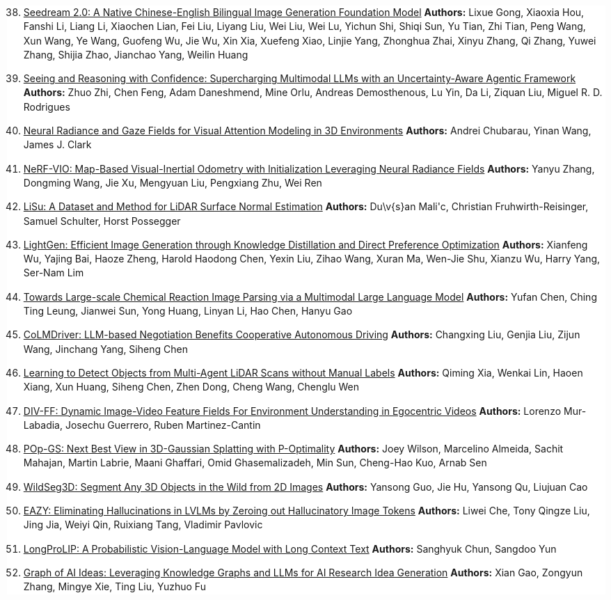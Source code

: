 38. [Seedream 2.0: A Native Chinese-English Bilingual Image Generation Foundation Model](#link38)
**Authors:** Lixue Gong, Xiaoxia Hou, Fanshi Li, Liang Li, Xiaochen Lian, Fei Liu, Liyang Liu, Wei Liu, Wei Lu, Yichun Shi, Shiqi Sun, Yu Tian, Zhi Tian, Peng Wang, Xun Wang, Ye Wang, Guofeng Wu, Jie Wu, Xin Xia, Xuefeng Xiao, Linjie Yang, Zhonghua Zhai, Xinyu Zhang, Qi Zhang, Yuwei Zhang, Shijia Zhao, Jianchao Yang, Weilin Huang

39. [Seeing and Reasoning with Confidence: Supercharging Multimodal LLMs with an Uncertainty-Aware Agentic Framework](#link39)
**Authors:** Zhuo Zhi, Chen Feng, Adam Daneshmend, Mine Orlu, Andreas Demosthenous, Lu Yin, Da Li, Ziquan Liu, Miguel R. D. Rodrigues

40. [Neural Radiance and Gaze Fields for Visual Attention Modeling in 3D Environments](#link40)
**Authors:** Andrei Chubarau, Yinan Wang, James J. Clark

41. [NeRF-VIO: Map-Based Visual-Inertial Odometry with Initialization Leveraging Neural Radiance Fields](#link41)
**Authors:** Yanyu Zhang, Dongming Wang, Jie Xu, Mengyuan Liu, Pengxiang Zhu, Wei Ren

42. [LiSu: A Dataset and Method for LiDAR Surface Normal Estimation](#link42)
**Authors:** Du\v{s}an Mali\'c, Christian Fruhwirth-Reisinger, Samuel Schulter, Horst Possegger

43. [LightGen: Efficient Image Generation through Knowledge Distillation and Direct Preference Optimization](#link43)
**Authors:** Xianfeng Wu, Yajing Bai, Haoze Zheng, Harold Haodong Chen, Yexin Liu, Zihao Wang, Xuran Ma, Wen-Jie Shu, Xianzu Wu, Harry Yang, Ser-Nam Lim

44. [Towards Large-scale Chemical Reaction Image Parsing via a Multimodal Large Language Model](#link44)
**Authors:** Yufan Chen, Ching Ting Leung, Jianwei Sun, Yong Huang, Linyan Li, Hao Chen, Hanyu Gao

45. [CoLMDriver: LLM-based Negotiation Benefits Cooperative Autonomous Driving](#link45)
**Authors:** Changxing Liu, Genjia Liu, Zijun Wang, Jinchang Yang, Siheng Chen

46. [Learning to Detect Objects from Multi-Agent LiDAR Scans without Manual Labels](#link46)
**Authors:** Qiming Xia, Wenkai Lin, Haoen Xiang, Xun Huang, Siheng Chen, Zhen Dong, Cheng Wang, Chenglu Wen

47. [DIV-FF: Dynamic Image-Video Feature Fields For Environment Understanding in Egocentric Videos](#link47)
**Authors:** Lorenzo Mur-Labadia, Josechu Guerrero, Ruben Martinez-Cantin

48. [POp-GS: Next Best View in 3D-Gaussian Splatting with P-Optimality](#link48)
**Authors:** Joey Wilson, Marcelino Almeida, Sachit Mahajan, Martin Labrie, Maani Ghaffari, Omid Ghasemalizadeh, Min Sun, Cheng-Hao Kuo, Arnab Sen

49. [WildSeg3D: Segment Any 3D Objects in the Wild from 2D Images](#link49)
**Authors:** Yansong Guo, Jie Hu, Yansong Qu, Liujuan Cao

50. [EAZY: Eliminating Hallucinations in LVLMs by Zeroing out Hallucinatory Image Tokens](#link50)
**Authors:** Liwei Che, Tony Qingze Liu, Jing Jia, Weiyi Qin, Ruixiang Tang, Vladimir Pavlovic

51. [LongProLIP: A Probabilistic Vision-Language Model with Long Context Text](#link51)
**Authors:** Sanghyuk Chun, Sangdoo Yun

52. [Graph of AI Ideas: Leveraging Knowledge Graphs and LLMs for AI Research Idea Generation](#link52)
**Authors:** Xian Gao, Zongyun Zhang, Mingye Xie, Ting Liu, Yuzhuo Fu
